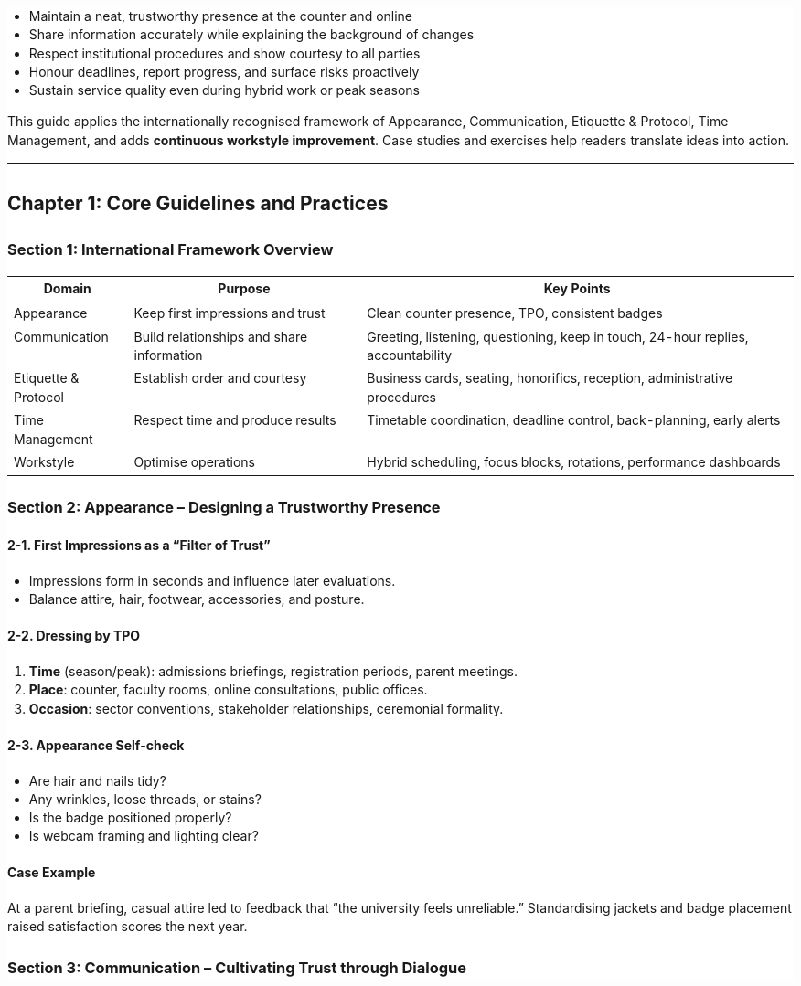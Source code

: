 - Maintain a neat, trustworthy presence at the counter and online
- Share information accurately while explaining the background of changes
- Respect institutional procedures and show courtesy to all parties
- Honour deadlines, report progress, and surface risks proactively
- Sustain service quality even during hybrid work or peak seasons

This guide applies the internationally recognised framework of Appearance, Communication, Etiquette & Protocol, Time Management, and adds **continuous workstyle improvement**. Case studies and exercises help readers translate ideas into action.

---

## Chapter 1: Core Guidelines and Practices

### Section 1: International Framework Overview

| Domain | Purpose | Key Points |
| --- | --- | --- |
| Appearance | Keep first impressions and trust | Clean counter presence, TPO, consistent badges |
| Communication | Build relationships and share information | Greeting, listening, questioning, keep in touch, 24-hour replies, accountability |
| Etiquette & Protocol | Establish order and courtesy | Business cards, seating, honorifics, reception, administrative procedures |
| Time Management | Respect time and produce results | Timetable coordination, deadline control, back-planning, early alerts |
| Workstyle | Optimise operations | Hybrid scheduling, focus blocks, rotations, performance dashboards |

### Section 2: Appearance – Designing a Trustworthy Presence

#### 2-1. First Impressions as a “Filter of Trust”
- Impressions form in seconds and influence later evaluations.
- Balance attire, hair, footwear, accessories, and posture.

#### 2-2. Dressing by TPO
1. **Time** (season/peak): admissions briefings, registration periods, parent meetings.
2. **Place**: counter, faculty rooms, online consultations, public offices.
3. **Occasion**: sector conventions, stakeholder relationships, ceremonial formality.

#### 2-3. Appearance Self-check
- Are hair and nails tidy?
- Any wrinkles, loose threads, or stains?
- Is the badge positioned properly?
- Is webcam framing and lighting clear?

#### Case Example
At a parent briefing, casual attire led to feedback that “the university feels unreliable.” Standardising jackets and badge placement raised satisfaction scores the next year.

### Section 3: Communication – Cultivating Trust through Dialogue
